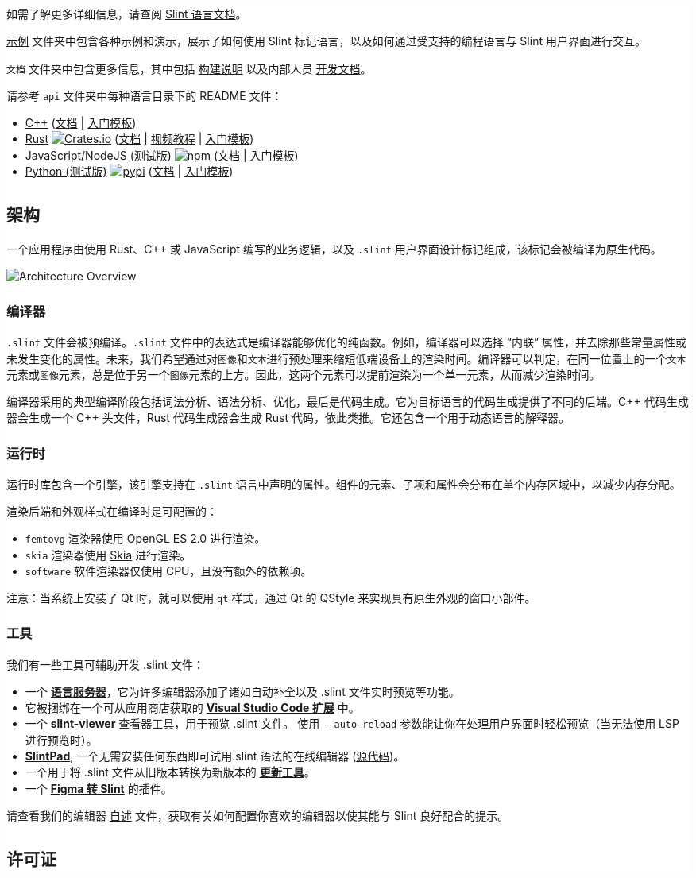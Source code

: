 如需了解更多详细信息，请查阅 [Slint 语言文档](https://slint.dev/docs/slint)。

[示例](examples) 文件夹中包含各种示例和演示，展示了如何使用 Slint 标记语言，以及如何通过受支持的编程语言与 Slint 用户界面进行交互。

`文档` 文件夹中包含更多信息，其中包括 [构建说明](docs/building.md) 以及内部人员 [开发文档](docs/development.md)。

请参考 `api` 文件夹中每种语言目录下的 README 文件：

- [C++](api/cpp) ([文档][#15] | [入门模板][#17])
- [Rust](api/rs/slint) [![Crates.io][#18]][#19] ([文档][#20] | [视频教程][#22] | [入门模板][#23])
- [JavaScript/NodeJS (测试版)](api/node) [![npm][#24]][#25] ([文档][#26] | [入门模板][#28])
- [Python (测试版)](api/python) [![pypi][#31]][#32] ([文档][#33] | [入门模板][#34])

## 架构

一个应用程序由使用 Rust、C++ 或 JavaScript 编写的业务逻辑，以及 `.slint` 用户界面设计标记组成，该标记会被编译为原生代码。

![Architecture Overview](https://slint.dev/resources/architecture.drawio.svg)

### 编译器

`.slint` 文件会被预编译。`.slint` 文件中的表达式是编译器能够优化的纯函数。例如，编译器可以选择 “内联” 属性，并去除那些常量属性或未发生变化的属性。未来，我们希望通过对`图像`和`文本`进行预处理来缩短低端设备上的渲染时间。编译器可以判定，在同一位置上的一个`文本`元素或`图像`元素，总是位于另一个`图像`元素的上方。因此，这两个元素可以提前渲染为一个单一元素，从而减少渲染时间。

编译器采用的典型编译阶段包括词法分析、语法分析、优化，最后是代码生成。它为目标语言的代码生成提供了不同的后端。C++ 代码生成器会生成一个 C++ 头文件，Rust 代码生成器会生成 Rust 代码，依此类推。它还包含一个用于动态语言的解释器。

### 运行时

运行时库包含一个引擎，该引擎支持在 `.slint` 语言中声明的属性。组件的元素、子项和属性会分布在单个内存区域中，以减少内存分配。

渲染后端和外观样式在编译时是可配置的：

- `femtovg` 渲染器使用 OpenGL ES 2.0 进行渲染。
- `skia` 渲染器使用 [Skia](https://skia.org) 进行渲染。
- `software` 软件渲染器仅使用 CPU，且没有额外的依赖项。

注意：当系统上安装了 Qt 时，就可以使用 `qt` 样式，通过 Qt 的 QStyle 来实现具有原生外观的窗口小部件。

### 工具

我们有一些工具可辅助开发 .slint 文件：

- 一个 [**语言服务器**](./tools/lsp)，它为许多编辑器添加了诸如自动补全以及 .slint 文件实时预览等功能。
- 它被捆绑在一个可从应用商店获取的 [**Visual Studio Code 扩展**](./editors/vscode) 中。
- 一个 [**slint-viewer**](./tools/viewer) 查看器工具，用于预览 .slint 文件。 使用 `--auto-reload` 参数能让你在处理用户界面时轻松预览（当无法使用 LSP 进行预览时）。
- [**SlintPad**](https://slintpad.com/), 一个无需安装任何东西即可试用.slint 语法的在线编辑器 ([源代码](./tools/slintpad))。
- 一个用于将 .slint 文件从旧版本转换为新版本的 [**更新工具**](./tools/updater)。
- 一个 [**Figma 转 Slint**](https://www.figma.com/community/plugin/1474418299182276871/figma-to-slint) 的插件。

请查看我们的编辑器 [自述](./editors/README.md) 文件，获取有关如何配置你喜欢的编辑器以使其能与 Slint 良好配合的提示。

## 许可证


[#1]: https://www.youtube.com/watch?v=_BDbNHrjK7g
[#2]: https://www.youtube.com/watch?v=NNNOJJsOAis
[#3]: https://www.youtube.com/watch?v=dkBwNocItGs
[#4]: https://slint.dev/resources/gallery_win_screenshot.png "Gallery"
[#5]: https://slint.dev/resources/gallery_mac_screenshot.png "Gallery"
[#6]: https://slint.dev/resources/gallery_linux_screenshot.png "Gallery"
[#7]: https://slint.dev/resources/printerdemo_screenshot.png "Printer Demo"
[#8]: https://slint.dev/demos/printerdemo/
[#9]: https://slint.dev/resources/puzzle_screenshot.png "Slide Puzzle"
[#10]: https://slint.dev/demos/slide_puzzle/
[#11]: https://slint.dev/resources/energy-monitor-screenshot.png "Energy Monitor Demo"
[#12]: https://slint.dev/demos/energy-monitor/
[#13]: https://slint.dev/resources/gallery_screenshot.png "Gallery Demo"
[#14]: https://slint.dev/demos/gallery/
[#15]: https://slint.dev/latest/docs/cpp
[#17]: https://github.com/slint-ui/slint-cpp-template
[#18]: https://img.shields.io/crates/v/slint
[#19]: https://crates.io/crates/slint
[#20]: https://slint.dev/latest/docs/rust/slint/
[#22]: https://youtu.be/WBcv4V-whHk
[#23]: https://github.com/slint-ui/slint-rust-template
[#24]: https://img.shields.io/npm/v/slint-ui
[#25]: https://www.npmjs.com/package/slint-ui
[#26]: https://slint.dev/latest/docs/node
[#28]: https://github.com/slint-ui/slint-nodejs-template
[#29]: ./demos/weather-demo/docs/img/desktop-preview.png "Weather Demo"
[#30]: https://slint.dev/demos/weather-demo/
[#31]: https://img.shields.io/pypi/v/slint
[#32]: https://pypi.org/project/slint/
[#33]: http://snapshots.slint.dev/master/docs/python/
[#34]: https://github.com/slint-ui/slint-python-template